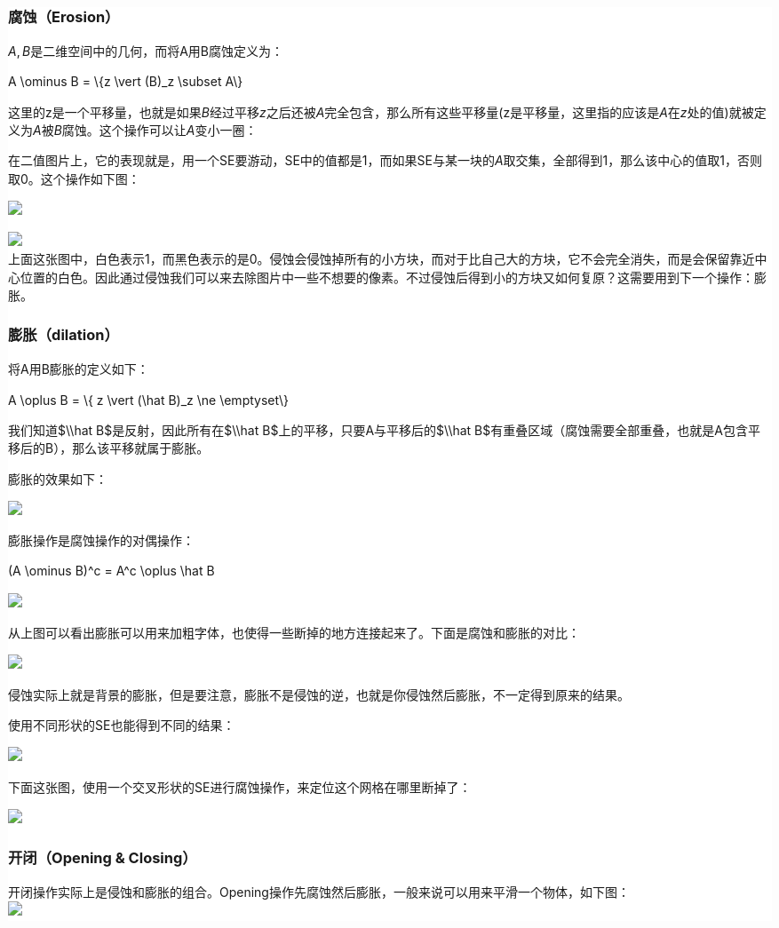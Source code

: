 ### [](about:blank#%E8%85%90%E8%9A%80%EF%BC%88Erosion%EF%BC%89 "腐蚀（Erosion）")腐蚀（Erosion）

$A,B$是二维空间中的几何，而将A用B腐蚀定义为：

A \\ominus B = \\{z \\vert (B)\_z \\subset A\\}

这里的z是一个平移量，也就是如果$B$经过平移$z$之后还被$A$完全包含，那么所有这些平移量(z是平移量，这里指的应该是$A$在$z$处的值)就被定义为$A$被$B$腐蚀。这个操作可以让$A$变小一圈：

在二值图片上，它的表现就是，用一个SE要游动，SE中的值都是1，而如果SE与某一块的$A$取交集，全部得到1，那么该中心的值取1，否则取0。这个操作如下图：

![](https://evolution-video.oss-cn-beijing.aliyuncs.com/wlsdzyzl_hexo/Morphological_Image5.png)

![](https://evolution-video.oss-cn-beijing.aliyuncs.com/wlsdzyzl_hexo/Morphological_Image6.png)  
上面这张图中，白色表示1，而黑色表示的是0。侵蚀会侵蚀掉所有的小方块，而对于比自己大的方块，它不会完全消失，而是会保留靠近中心位置的白色。因此通过侵蚀我们可以来去除图片中一些不想要的像素。不过侵蚀后得到小的方块又如何复原？这需要用到下一个操作：膨胀。

### [](about:blank#%E8%86%A8%E8%83%80%EF%BC%88dilation%EF%BC%89 "膨胀（dilation）")膨胀（dilation）

将A用B膨胀的定义如下：

A \\oplus B = \\{ z \\vert (\\hat B)\_z \\ne \\emptyset\\}

我们知道$\\hat B$是反射，因此所有在$\\hat B$上的平移，只要A与平移后的$\\hat B$有重叠区域（腐蚀需要全部重叠，也就是A包含平移后的B），那么该平移就属于膨胀。

膨胀的效果如下：

![](https://evolution-video.oss-cn-beijing.aliyuncs.com/wlsdzyzl_hexo/Morphological_Image7.png)

膨胀操作是腐蚀操作的对偶操作：

(A \\ominus B)^c = A^c \\oplus \\hat B

![](https://evolution-video.oss-cn-beijing.aliyuncs.com/wlsdzyzl_hexo/Morphological_Image8.png)

从上图可以看出膨胀可以用来加粗字体，也使得一些断掉的地方连接起来了。下面是腐蚀和膨胀的对比：

![](https://evolution-video.oss-cn-beijing.aliyuncs.com/wlsdzyzl_hexo/Morphological_Image9.png)

侵蚀实际上就是背景的膨胀，但是要注意，膨胀不是侵蚀的逆，也就是你侵蚀然后膨胀，不一定得到原来的结果。

使用不同形状的SE也能得到不同的结果：

![](https://evolution-video.oss-cn-beijing.aliyuncs.com/wlsdzyzl_hexo/Morphological_Image10.png)

下面这张图，使用一个交叉形状的SE进行腐蚀操作，来定位这个网格在哪里断掉了：

![](https://evolution-video.oss-cn-beijing.aliyuncs.com/wlsdzyzl_hexo/Morphological_Image11.png)

### [](about:blank#%E5%BC%80%E9%97%AD%EF%BC%88Opening-amp-Closing%EF%BC%89 "开闭（Opening & Closing）")开闭（Opening & Closing）

开闭操作实际上是侵蚀和膨胀的组合。Opening操作先腐蚀然后膨胀，一般来说可以用来平滑一个物体，如下图：  
![](https://evolution-video.oss-cn-beijing.aliyuncs.com/wlsdzyzl_hexo/Morphological_Image12.png)
